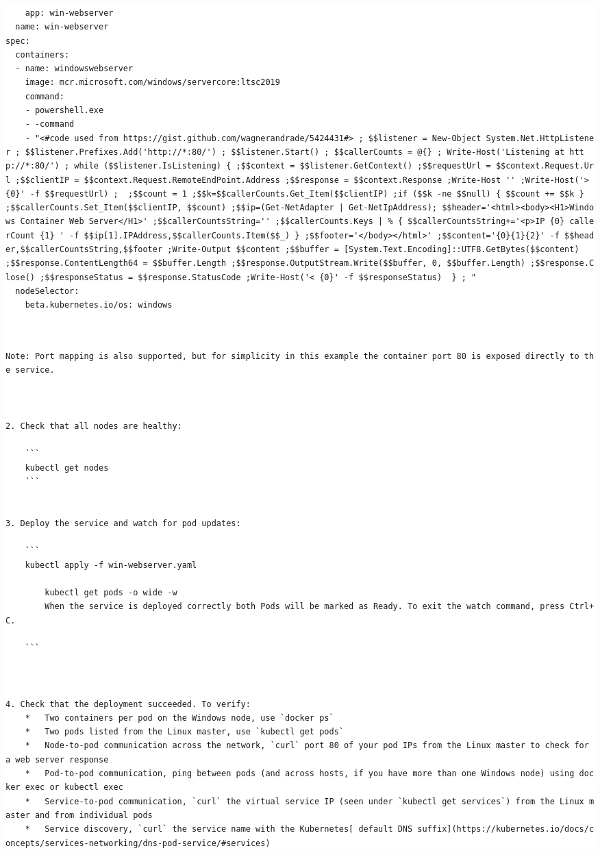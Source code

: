         app: win-webserver
      name: win-webserver
    spec:
      containers:
      - name: windowswebserver
        image: mcr.microsoft.com/windows/servercore:ltsc2019
        command:
        - powershell.exe
        - -command
        - "<#code used from https://gist.github.com/wagnerandrade/5424431#> ; $$listener = New-Object System.Net.HttpListener ; $$listener.Prefixes.Add('http://*:80/') ; $$listener.Start() ; $$callerCounts = @{} ; Write-Host('Listening at http://*:80/') ; while ($$listener.IsListening) { ;$$context = $$listener.GetContext() ;$$requestUrl = $$context.Request.Url ;$$clientIP = $$context.Request.RemoteEndPoint.Address ;$$response = $$context.Response ;Write-Host '' ;Write-Host('> {0}' -f $$requestUrl) ;  ;$$count = 1 ;$$k=$$callerCounts.Get_Item($$clientIP) ;if ($$k -ne $$null) { $$count += $$k } ;$$callerCounts.Set_Item($$clientIP, $$count) ;$$ip=(Get-NetAdapter | Get-NetIpAddress); $$header='<html><body><H1>Windows Container Web Server</H1>' ;$$callerCountsString='' ;$$callerCounts.Keys | % { $$callerCountsString+='<p>IP {0} callerCount {1} ' -f $$ip[1].IPAddress,$$callerCounts.Item($$_) } ;$$footer='</body></html>' ;$$content='{0}{1}{2}' -f $$header,$$callerCountsString,$$footer ;Write-Output $$content ;$$buffer = [System.Text.Encoding]::UTF8.GetBytes($$content) ;$$response.ContentLength64 = $$buffer.Length ;$$response.OutputStream.Write($$buffer, 0, $$buffer.Length) ;$$response.Close() ;$$responseStatus = $$response.StatusCode ;Write-Host('< {0}' -f $$responseStatus)  } ; "
      nodeSelector:
        beta.kubernetes.io/os: windows
```


Note: Port mapping is also supported, but for simplicity in this example the container port 80 is exposed directly to the service.



2. Check that all nodes are healthy:

    ```
    kubectl get nodes
    ```


3. Deploy the service and watch for pod updates:

    ```
    kubectl apply -f win-webserver.yaml

    	kubectl get pods -o wide -w
    	When the service is deployed correctly both Pods will be marked as Ready. To exit the watch command, press Ctrl+C.

    ```



4. Check that the deployment succeeded. To verify:
    *   Two containers per pod on the Windows node, use `docker ps` 
    *   Two pods listed from the Linux master, use `kubectl get pods` 
    *   Node-to-pod communication across the network, `curl` port 80 of your pod IPs from the Linux master to check for a web server response
    *   Pod-to-pod communication, ping between pods (and across hosts, if you have more than one Windows node) using docker exec or kubectl exec
    *   Service-to-pod communication, `curl` the virtual service IP (seen under `kubectl get services`) from the Linux master and from individual pods
    *   Service discovery, `curl` the service name with the Kubernetes[ default DNS suffix](https://kubernetes.io/docs/concepts/services-networking/dns-pod-service/#services)
```